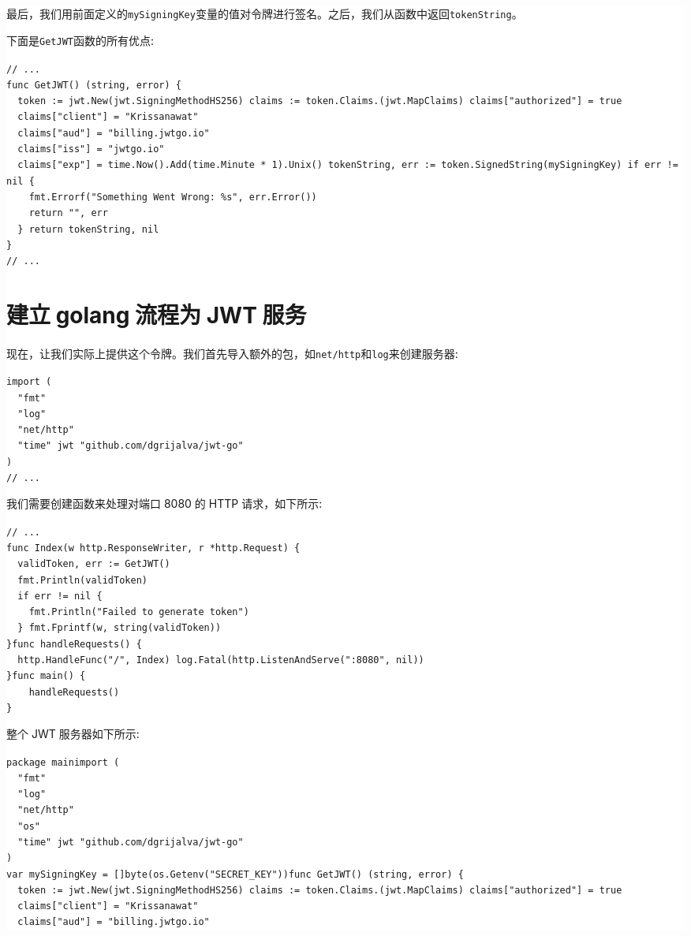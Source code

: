 最后，我们用前面定义的`mySigningKey`变量的值对令牌进行签名。之后，我们从函数中返回`tokenString`。

下面是`GetJWT`函数的所有优点:

```
// ...
func GetJWT() (string, error) {
  token := jwt.New(jwt.SigningMethodHS256) claims := token.Claims.(jwt.MapClaims) claims["authorized"] = true
  claims["client"] = "Krissanawat"
  claims["aud"] = "billing.jwtgo.io"
  claims["iss"] = "jwtgo.io"
  claims["exp"] = time.Now().Add(time.Minute * 1).Unix() tokenString, err := token.SignedString(mySigningKey) if err != nil {
    fmt.Errorf("Something Went Wrong: %s", err.Error())
    return "", err
  } return tokenString, nil
}
// ...
```

# 建立 golang 流程为 JWT 服务

现在，让我们实际上提供这个令牌。我们首先导入额外的包，如`net/http`和`log`来创建服务器:

```
import (
  "fmt"
  "log"
  "net/http"
  "time" jwt "github.com/dgrijalva/jwt-go"
)
// ...
```

我们需要创建函数来处理对端口 8080 的 HTTP 请求，如下所示:

```
// ...
func Index(w http.ResponseWriter, r *http.Request) {
  validToken, err := GetJWT()
  fmt.Println(validToken)
  if err != nil {
    fmt.Println("Failed to generate token")
  } fmt.Fprintf(w, string(validToken))
}func handleRequests() {
  http.HandleFunc("/", Index) log.Fatal(http.ListenAndServe(":8080", nil))
}func main() {
    handleRequests()
}
```

整个 JWT 服务器如下所示:

```
package mainimport (
  "fmt"
  "log"
  "net/http"
  "os"
  "time" jwt "github.com/dgrijalva/jwt-go"
)
var mySigningKey = []byte(os.Getenv("SECRET_KEY"))func GetJWT() (string, error) {
  token := jwt.New(jwt.SigningMethodHS256) claims := token.Claims.(jwt.MapClaims) claims["authorized"] = true
  claims["client"] = "Krissanawat"
  claims["aud"] = "billing.jwtgo.io"
```